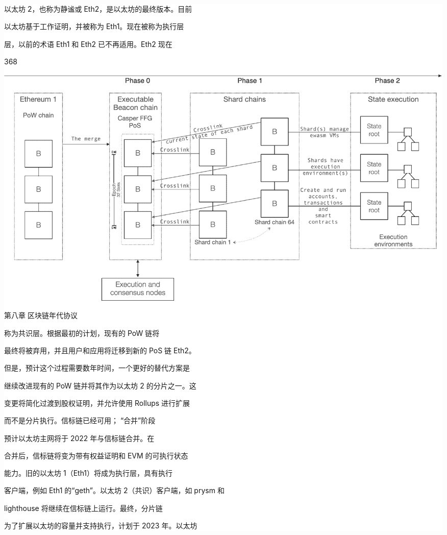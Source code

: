 以太坊 2，也称为静谧或 Eth2，是以太坊的最终版本。目前

以太坊基于工作证明，并被称为 Eth1。现在被称为执行层

层，以前的术语 Eth1 和 Eth2 已不再适用。Eth2 现在

368

![](img/index-383_1.png)

第八章 区块链年代协议

称为共识层。根据最初的计划，现有的 PoW 链将

最终将被弃用，并且用户和应用将迁移到新的 PoS 链 Eth2。

但是，预计这个过程需要数年时间，一个更好的替代方案是

继续改进现有的 PoW 链并将其作为以太坊 2 的分片之一。这

变更将简化过渡到股权证明，并允许使用 Rollups 进行扩展

而不是分片执行。信标链已经可用； “合并”阶段

预计以太坊主网将于 2022 年与信标链合并。在

合并后，信标链将变为带有权益证明和 EVM 的可执行状态

能力。旧的以太坊 1（Eth1）将成为执行层，具有执行

客户端，例如 Eth1 的“geth”。以太坊 2（共识）客户端，如 prysm 和

lighthouse 将继续在信标链上运行。最终，分片链

为了扩展以太坊的容量并支持执行，计划于 2023 年。以太坊

